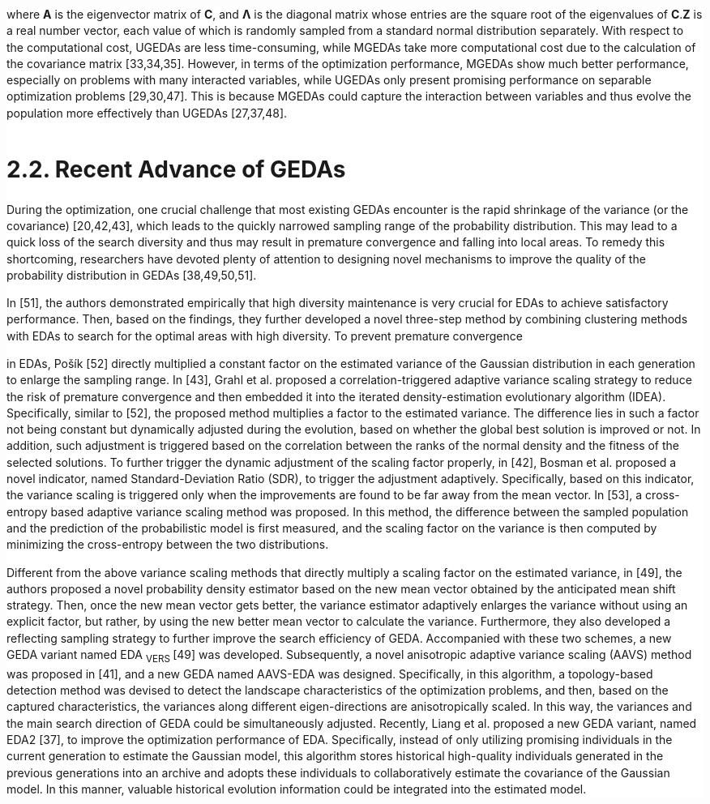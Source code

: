 where $\boldsymbol{A}$ is the eigenvector matrix of $\boldsymbol{C}$, and $\boldsymbol{\Lambda}$ is the diagonal matrix whose entries are the square root of the eigenvalues of $\boldsymbol{C} . \boldsymbol{Z}$ is a real number vector, each value of which is randomly sampled from a standard normal distribution separately.
With respect to the computational cost, UGEDAs are less time-consuming, while MGEDAs take more computational cost due to the calculation of the covariance matrix [33,34,35]. However, in terms of the optimization performance, MGEDAs show much better performance, especially on problems with many interacted variables, while UGEDAs only present promising performance on separable optimization problems [29,30,47]. This is because MGEDAs could capture the interaction between variables and thus evolve the population more effectively than UGEDAs [27,37,48].

# 2.2. Recent Advance of GEDAs 

During the optimization, one crucial challenge that most existing GEDAs encounter is the rapid shrinkage of the variance (or the covariance) [20,42,43], which leads to the quickly narrowed sampling range of the probability distribution. This may lead to a quick loss of the search diversity and thus may result in premature convergence and falling into local areas. To remedy this shortcoming, researchers have devoted plenty of attention to designing novel mechanisms to improve the quality of the probability distribution in GEDAs [38,49,50,51].

In [51], the authors demonstrated empirically that high diversity maintenance is very crucial for EDAs to achieve satisfactory performance. Then, based on the findings, they further developed a novel three-step method by combining clustering methods with EDAs to search for the optimal areas with high diversity. To prevent premature convergence

in EDAs, Pošík [52] directly multiplied a constant factor on the estimated variance of the Gaussian distribution in each generation to enlarge the sampling range. In [43], Grahl et al. proposed a correlation-triggered adaptive variance scaling strategy to reduce the risk of premature convergence and then embedded it into the iterated density-estimation evolutionary algorithm (IDEA). Specifically, similar to [52], the proposed method multiplies a factor to the estimated variance. The difference lies in such a factor not being constant but dynamically adjusted during the evolution, based on whether the global best solution is improved or not. In addition, such adjustment is triggered based on the correlation between the ranks of the normal density and the fitness of the selected solutions. To further trigger the dynamic adjustment of the scaling factor properly, in [42], Bosman et al. proposed a novel indicator, named Standard-Deviation Ratio (SDR), to trigger the adjustment adaptively. Specifically, based on this indicator, the variance scaling is triggered only when the improvements are found to be far away from the mean vector. In [53], a cross-entropy based adaptive variance scaling method was proposed. In this method, the difference between the sampled population and the prediction of the probabilistic model is first measured, and the scaling factor on the variance is then computed by minimizing the cross-entropy between the two distributions.

Different from the above variance scaling methods that directly multiply a scaling factor on the estimated variance, in [49], the authors proposed a novel probability density estimator based on the new mean vector obtained by the anticipated mean shift strategy. Then, once the new mean vector gets better, the variance estimator adaptively enlarges the variance without using an explicit factor, but rather, by using the new better mean vector to calculate the variance. Furthermore, they also developed a reflecting sampling strategy to further improve the search efficiency of GEDA. Accompanied with these two schemes, a new GEDA variant named EDA ${ }_{\text {VERS }}$ [49] was developed. Subsequently, a novel anisotropic adaptive variance scaling (AAVS) method was proposed in [41], and a new GEDA named AAVS-EDA was designed. Specifically, in this algorithm, a topology-based detection method was devised to detect the landscape characteristics of the optimization problems, and then, based on the captured characteristics, the variances along different eigen-directions are anisotropically scaled. In this way, the variances and the main search direction of GEDA could be simultaneously adjusted. Recently, Liang et al. proposed a new GEDA variant, named EDA2 [37], to improve the optimization performance of EDA. Specifically, instead of only utilizing promising individuals in the current generation to estimate the Gaussian model, this algorithm stores historical high-quality individuals generated in the previous generations into an archive and adopts these individuals to collaboratively estimate the covariance of the Gaussian model. In this manner, valuable historical evolution information could be integrated into the estimated model.
